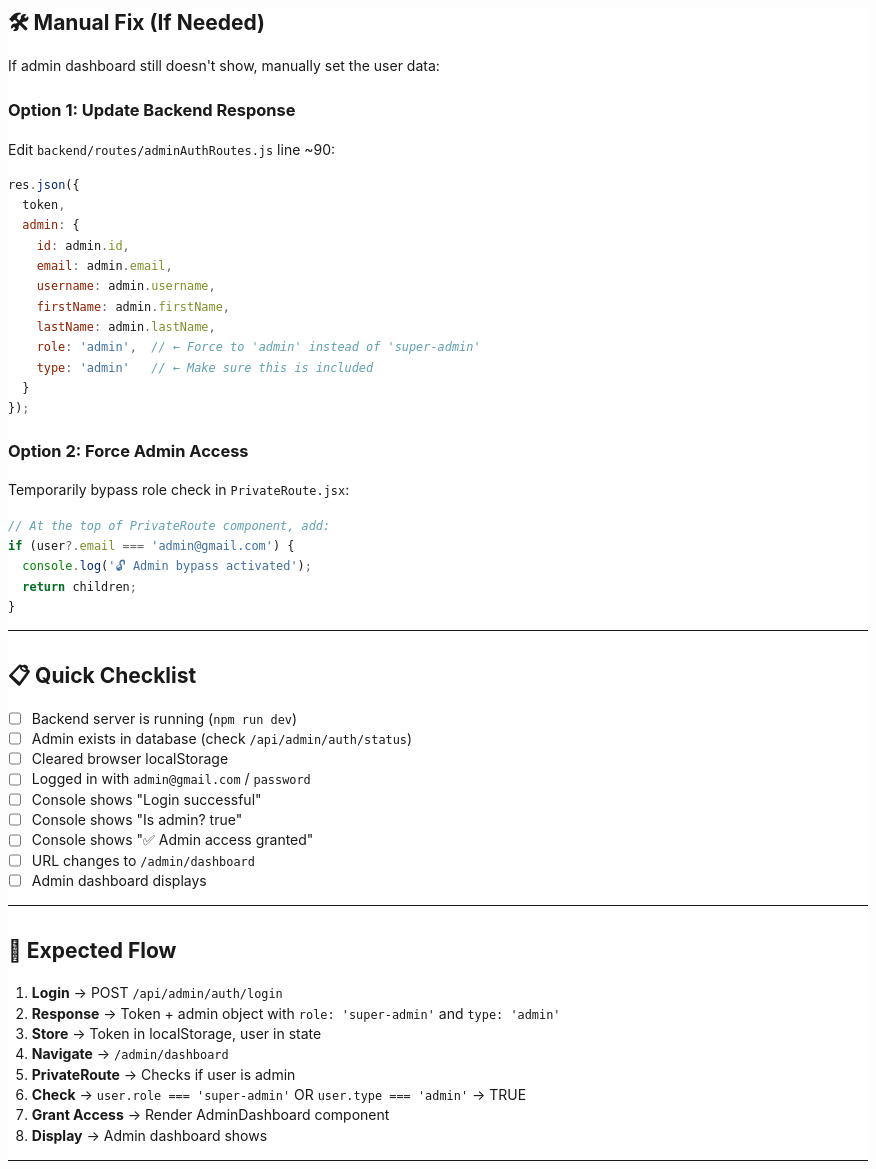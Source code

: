 
## 🛠️ Manual Fix (If Needed)

If admin dashboard still doesn't show, manually set the user data:

### Option 1: Update Backend Response
Edit `backend/routes/adminAuthRoutes.js` line ~90:
```javascript
res.json({
  token,
  admin: {
    id: admin.id,
    email: admin.email,
    username: admin.username,
    firstName: admin.firstName,
    lastName: admin.lastName,
    role: 'admin',  // ← Force to 'admin' instead of 'super-admin'
    type: 'admin'   // ← Make sure this is included
  }
});
```

### Option 2: Force Admin Access
Temporarily bypass role check in `PrivateRoute.jsx`:
```javascript
// At the top of PrivateRoute component, add:
if (user?.email === 'admin@gmail.com') {
  console.log('🔓 Admin bypass activated');
  return children;
}
```

---

## 📋 Quick Checklist

- [ ] Backend server is running (`npm run dev`)
- [ ] Admin exists in database (check `/api/admin/auth/status`)
- [ ] Cleared browser localStorage
- [ ] Logged in with `admin@gmail.com` / `password`
- [ ] Console shows "Login successful"
- [ ] Console shows "Is admin? true"
- [ ] Console shows "✅ Admin access granted"
- [ ] URL changes to `/admin/dashboard`
- [ ] Admin dashboard displays

---

## 🎯 Expected Flow

1. **Login** → POST `/api/admin/auth/login`
2. **Response** → Token + admin object with `role: 'super-admin'` and `type: 'admin'`
3. **Store** → Token in localStorage, user in state
4. **Navigate** → `/admin/dashboard`
5. **PrivateRoute** → Checks if user is admin
6. **Check** → `user.role === 'super-admin'` OR `user.type === 'admin'` → TRUE
7. **Grant Access** → Render AdminDashboard component
8. **Display** → Admin dashboard shows

---